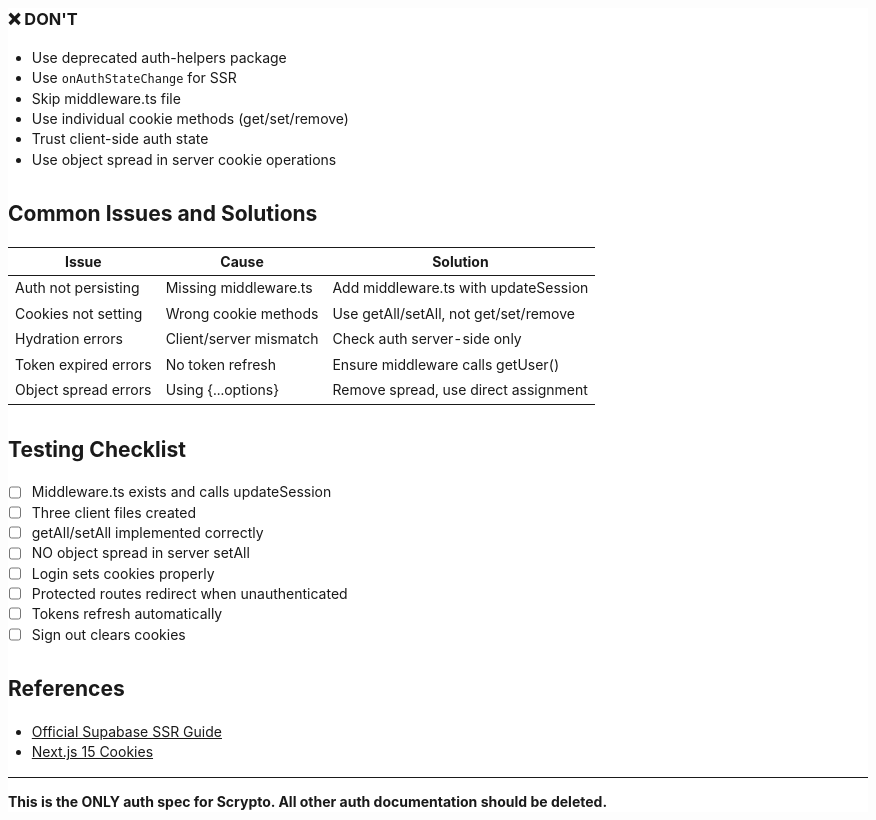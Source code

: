 ### ❌ DON'T
- Use deprecated auth-helpers package
- Use `onAuthStateChange` for SSR
- Skip middleware.ts file
- Use individual cookie methods (get/set/remove)
- Trust client-side auth state
- Use object spread in server cookie operations

## Common Issues and Solutions

| Issue | Cause | Solution |
|-------|-------|----------|
| Auth not persisting | Missing middleware.ts | Add middleware.ts with updateSession |
| Cookies not setting | Wrong cookie methods | Use getAll/setAll, not get/set/remove |
| Hydration errors | Client/server mismatch | Check auth server-side only |
| Token expired errors | No token refresh | Ensure middleware calls getUser() |
| Object spread errors | Using {...options} | Remove spread, use direct assignment |

## Testing Checklist

- [ ] Middleware.ts exists and calls updateSession
- [ ] Three client files created
- [ ] getAll/setAll implemented correctly
- [ ] NO object spread in server setAll
- [ ] Login sets cookies properly
- [ ] Protected routes redirect when unauthenticated
- [ ] Tokens refresh automatically
- [ ] Sign out clears cookies

## References
- [Official Supabase SSR Guide](https://supabase.com/docs/guides/auth/server-side/nextjs)
- [Next.js 15 Cookies](https://nextjs.org/docs/app/api-reference/functions/cookies)

---

**This is the ONLY auth spec for Scrypto. All other auth documentation should be deleted.**